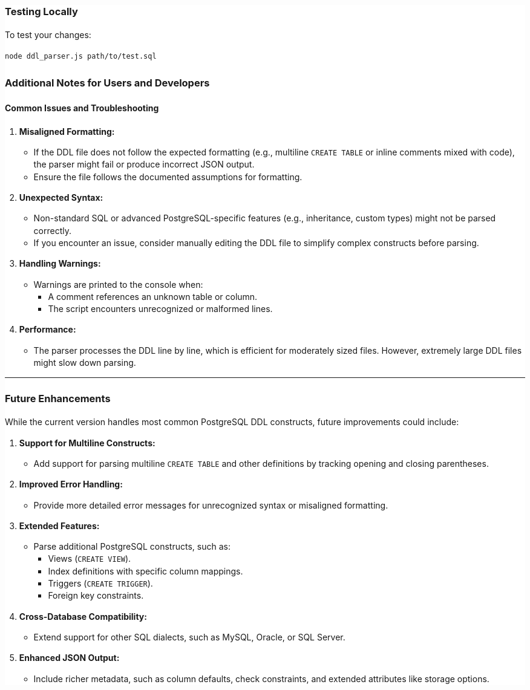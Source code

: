 ### Testing Locally
To test your changes:
```bash
node ddl_parser.js path/to/test.sql
```



### Additional Notes for Users and Developers

#### Common Issues and Troubleshooting

1. **Misaligned Formatting:**
   - If the DDL file does not follow the expected formatting (e.g., multiline `CREATE TABLE` or inline comments mixed with code), the parser might fail or produce incorrect JSON output.
   - Ensure the file follows the documented assumptions for formatting.

2. **Unexpected Syntax:**
   - Non-standard SQL or advanced PostgreSQL-specific features (e.g., inheritance, custom types) might not be parsed correctly.
   - If you encounter an issue, consider manually editing the DDL file to simplify complex constructs before parsing.

3. **Handling Warnings:**
   - Warnings are printed to the console when:
     - A comment references an unknown table or column.
     - The script encounters unrecognized or malformed lines.

4. **Performance:**
   - The parser processes the DDL line by line, which is efficient for moderately sized files. However, extremely large DDL files might slow down parsing.

---

### Future Enhancements

While the current version handles most common PostgreSQL DDL constructs, future improvements could include:
1. **Support for Multiline Constructs:**
   - Add support for parsing multiline `CREATE TABLE` and other definitions by tracking opening and closing parentheses.

2. **Improved Error Handling:**
   - Provide more detailed error messages for unrecognized syntax or misaligned formatting.

3. **Extended Features:**
   - Parse additional PostgreSQL constructs, such as:
     - Views (`CREATE VIEW`).
     - Index definitions with specific column mappings.
     - Triggers (`CREATE TRIGGER`).
     - Foreign key constraints.

4. **Cross-Database Compatibility:**
   - Extend support for other SQL dialects, such as MySQL, Oracle, or SQL Server.

5. **Enhanced JSON Output:**
   - Include richer metadata, such as column defaults, check constraints, and extended attributes like storage options.
